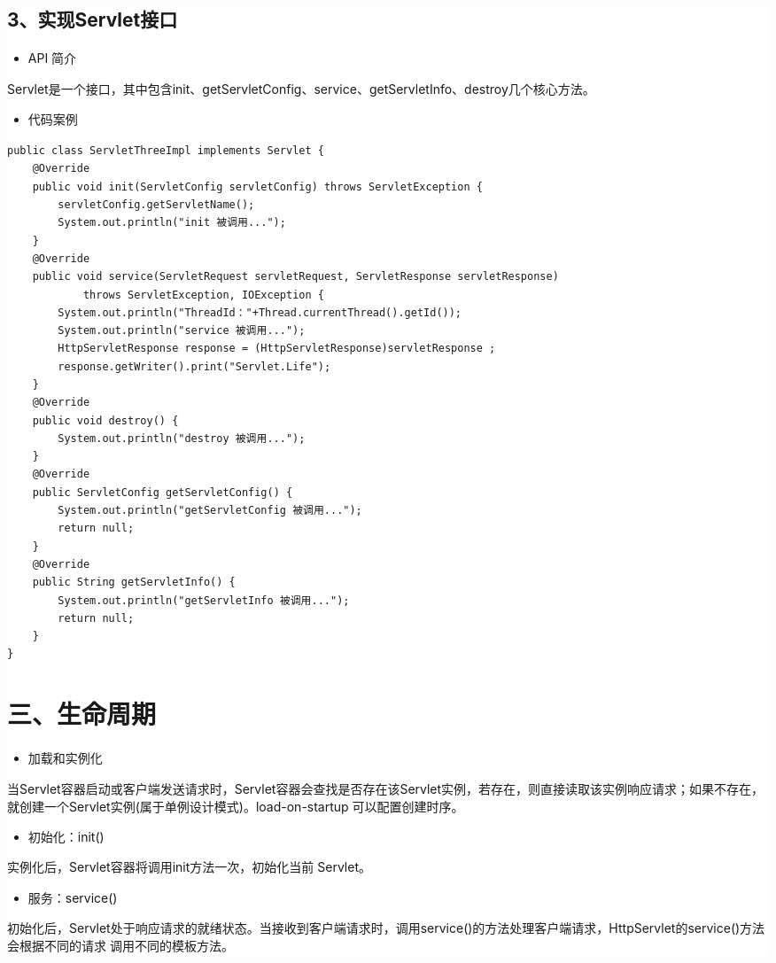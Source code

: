 ## 3、实现Servlet接口

- API 简介

Servlet是一个接口，其中包含init、getServletConfig、service、getServletInfo、destroy几个核心方法。

- 代码案例

```
public class ServletThreeImpl implements Servlet {
    @Override
    public void init(ServletConfig servletConfig) throws ServletException {
        servletConfig.getServletName();
        System.out.println("init 被调用...");
    }
    @Override
    public void service(ServletRequest servletRequest, ServletResponse servletResponse)
            throws ServletException, IOException {
        System.out.println("ThreadId："+Thread.currentThread().getId());
        System.out.println("service 被调用...");
        HttpServletResponse response = (HttpServletResponse)servletResponse ;
        response.getWriter().print("Servlet.Life");
    }
    @Override
    public void destroy() {
        System.out.println("destroy 被调用...");
    }
    @Override
    public ServletConfig getServletConfig() {
        System.out.println("getServletConfig 被调用...");
        return null;
    }
    @Override
    public String getServletInfo() {
        System.out.println("getServletInfo 被调用...");
        return null;
    }
}
```

# 三、生命周期

- 加载和实例化

当Servlet容器启动或客户端发送请求时，Servlet容器会查找是否存在该Servlet实例，若存在，则直接读取该实例响应请求；如果不存在，就创建一个Servlet实例(属于单例设计模式)。load-on-startup 可以配置创建时序。

- 初始化：init()

实例化后，Servlet容器将调用init方法一次，初始化当前 Servlet。

- 服务：service()

初始化后，Servlet处于响应请求的就绪状态。当接收到客户端请求时，调用service()的方法处理客户端请求，HttpServlet的service()方法会根据不同的请求 调用不同的模板方法。
